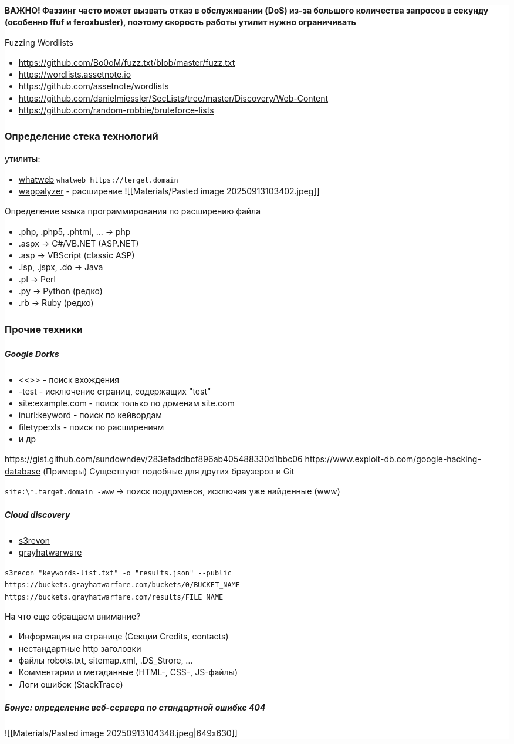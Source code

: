 **ВАЖНО! Фаззинг часто может вызвать отказ в обслуживании (DoS) из-за большого количества запросов в секунду (особенно ffuf и feroxbuster), поэтому скорость работы утилит нужно ограничивать**

Fuzzing Wordlists
- https://github.com/Bo0oM/fuzz.txt/blob/master/fuzz.txt
- https://wordlists.assetnote.io
- https://github.com/assetnote/wordlists
- https://github.com/danielmiessler/SecLists/tree/master/Discovery/Web-Content
- https://github.com/random-robbie/bruteforce-lists

### Определение стека технологий

утилиты:
- [whatweb](https://github.com/urbanadventurer/whatweb) `whatweb https://terget.domain`
- [wappalyzer](https://www.wappalyzer.com/) - расширение
![[Materials/Pasted image 20250913103402.jpeg]]

Определение языка программирования по расширению файла
- .php, .php5, .phtml, ... -> php
- .aspx -> C#/VB.NET (ASP.NET)
- .asp -> VBScript (classic ASP)
- .isp, .jspx, .do -> Java
- .pl -> Perl
- .py -> Python (редко)
- .rb -> Ruby (редко)

### Прочие техники

##### Google Dorks
- <<>> - поиск вхождения
- -test - исключение страниц, содержащих "test"
- site:example.com - поиск только по доменам site.com
- inurl:keyword - поиск по кейвордам
- filetype:xls - поиск по расширениям
- и др

https://gist.github.com/sundowndev/283efaddbcf896ab405488330d1bbc06
https://www.exploit-db.com/google-hacking-database (Примеры)
Существуют подобные для других браузеров и Git

`site:\*.target.domain -www` -> поиск поддоменов, исключая уже найденные (www)

##### Cloud discovery
- [s3revon](https://github.com/clarketm/s3recon)
- [grayhatwarware](https://buckets.grayhatwarfare.com/)
```
s3recon "keywords-list.txt" -o "results.json" --public
https://buckets.grayhatwarfare.com/buckets/0/BUCKET_NAME
https://buckets.grayhatwarfare.com/results/FILE_NAME
```
На что еще обращаем внимание?
- Информация на странице (Секции Credits, contacts)
- нестандартные http заголовки
- файлы robots.txt, sitemap.xml, .DS_Strore, ...
- Комментарии и метаданные (HTML-, CSS-, JS-файлы)
- Логи ошибок (StackTrace)

##### Бонус: определение веб-сервера по стандартной ошибке 404
![[Materials/Pasted image 20250913104348.jpeg|649x630]]

